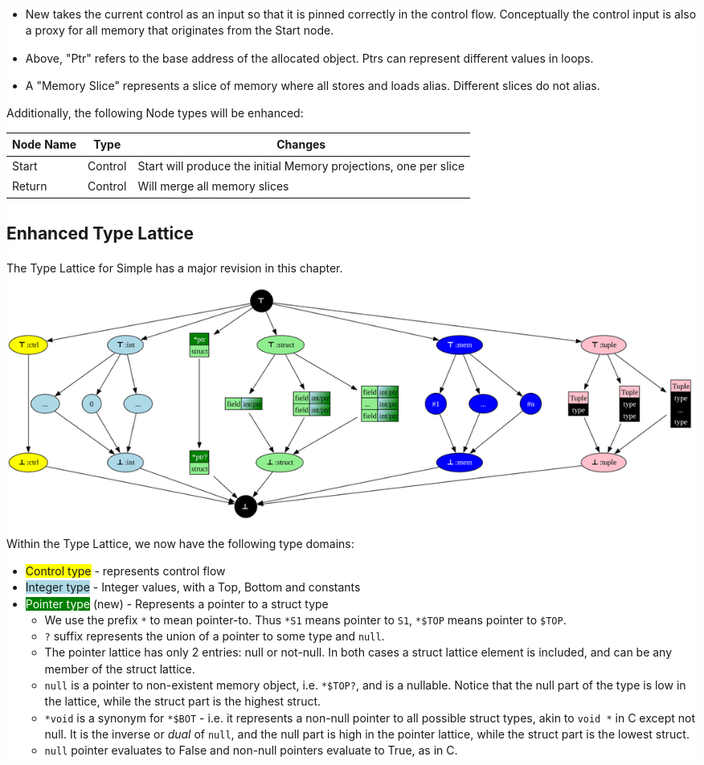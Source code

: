 
* New takes the current control as an input so that it is pinned correctly in
  the control flow.  Conceptually the control input is also a proxy for all
  memory that originates from the Start node.

* Above, "Ptr" refers to the base address of the allocated object.  Ptrs can represent different values in loops.
* A "Memory Slice" represents a slice of memory where all stores and loads alias.  Different slices do not alias.

Additionally, the following Node types will be enhanced:

| Node Name | Type    | Changes                                                          |
|-----------|---------|------------------------------------------------------------------|
| Start     | Control | Start will produce the initial Memory projections, one per slice |
| Return    | Control | Will merge all memory slices                                     |


## Enhanced Type Lattice

The Type Lattice for Simple has a major revision in this chapter.

![Graph1](./docs/lattice.svg)

Within the Type Lattice, we now have the following type domains:

* <font style="background-color:yellow">Control type</font> - represents control flow
* <font style="background-color:lightblue">Integer type</font> - Integer values, with a Top, Bottom and constants
* <font style="background-color:green" color="white">Pointer type</font> (new) - Represents a pointer to a struct type
  * We use the prefix `*` to mean pointer-to.  Thus `*S1` means pointer to
    `S1`, `*$TOP` means pointer to `$TOP`.  
  * `?` suffix represents the union of a pointer to some type and `null`.
  * The pointer lattice has only 2 entries: null or not-null.  In both cases a struct lattice element is 
    included, and can be any member of the struct lattice.    
  * `null` is a pointer to non-existent memory object, i.e. `*$TOP?`, and is a
    nullable.  Notice that the null part of the type is low in the lattice,
    while the struct part is the highest struct.
  * `*void` is a synonym for `*$BOT` - i.e. it represents a non-null pointer to
    all possible struct types, akin to `void *` in C except not null.  It is
    the inverse or *dual* of `null`, and the null part is high in the pointer
    lattice, while the struct part is the lowest struct.    
  * `null` pointer evaluates to False and non-null pointers evaluate to True, as in C.  
  